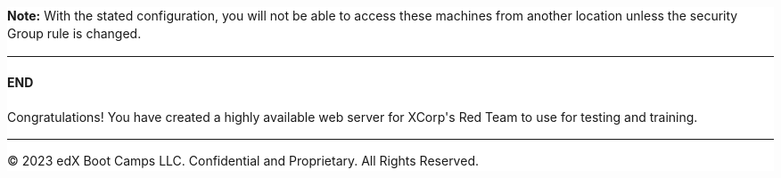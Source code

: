 **Note:** With the stated configuration, you will not be able to access these machines from another location unless the security Group rule is changed.

---
#### END

Congratulations! You have created a highly available web server for XCorp's Red Team to use for testing and training.

---
© 2023 edX Boot Camps LLC. Confidential and Proprietary. All Rights Reserved.

